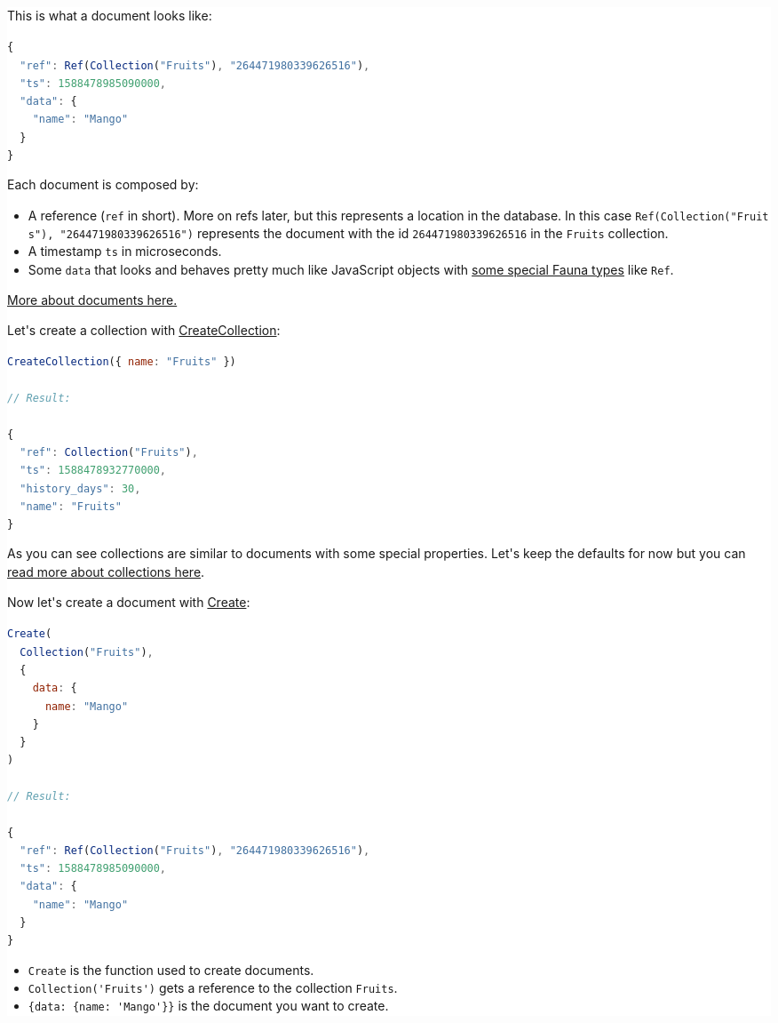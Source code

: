 This is what a document looks like:
```js
{
  "ref": Ref(Collection("Fruits"), "264471980339626516"),
  "ts": 1588478985090000,
  "data": {
    "name": "Mango"
  }
}
```

Each document is composed by:
* A reference (`ref` in short). More on refs later, but this represents a location in the database. In this case  `Ref(Collection("Fruits"), "264471980339626516")` represents the document with the id `264471980339626516` in the `Fruits` collection.
* A timestamp `ts` in microseconds.
* Some `data` that looks and behaves pretty much like JavaScript objects with [some special Fauna types](https://docs.fauna.com/fauna/current/api/fql/types) like `Ref`.

[More about documents here.](https://docs.fauna.com/fauna/current/api/fql/documents)

Let's create a collection with [CreateCollection](https://docs.fauna.com/fauna/current/api/fql/functions/createcollection):
```js
CreateCollection({ name: "Fruits" })

// Result:

{
  "ref": Collection("Fruits"),
  "ts": 1588478932770000,
  "history_days": 30,
  "name": "Fruits"
}
```

As you can see collections are similar to documents with some special properties. Let's keep the defaults for now but you can [read more about collections here](https://docs.fauna.com/fauna/current/api/fql/collections).

Now let's create a document with [Create](https://docs.fauna.com/fauna/current/api/fql/functions/create):
```js
Create(
  Collection("Fruits"),
  {
    data: {
      name: "Mango"
    }
  }
)

// Result:

{
  "ref": Ref(Collection("Fruits"), "264471980339626516"),
  "ts": 1588478985090000,
  "data": {
    "name": "Mango"
  }
}
```
* `Create` is the function used to create documents.
* `Collection('Fruits')` gets a reference to the collection `Fruits`.
* `{data: {name: 'Mango'}}` is the document you want to create.
